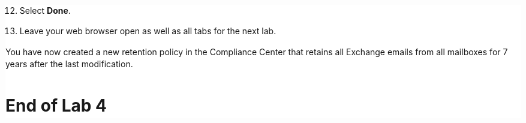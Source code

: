 12. Select **Done**.

11. Leave your web browser open as well as all tabs for the next lab.

You have now created a new retention policy in the Compliance Center that retains all Exchange emails from all mailboxes for 7 years after the last modification.

 # End of Lab 4
 
